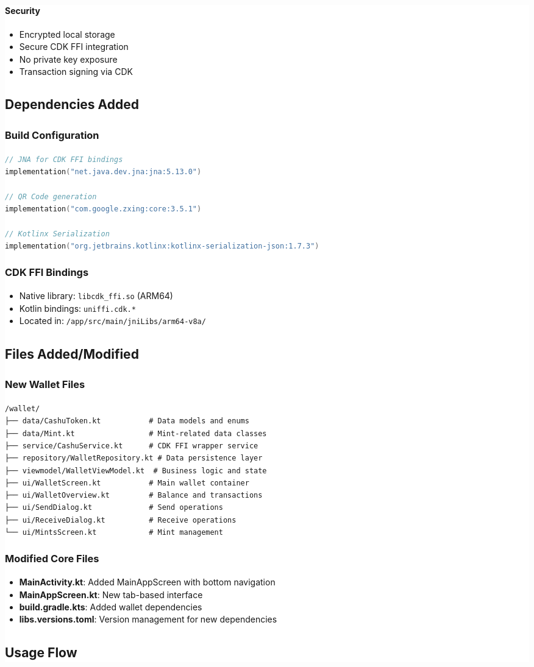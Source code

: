 #### Security
- Encrypted local storage
- Secure CDK FFI integration
- No private key exposure
- Transaction signing via CDK

## Dependencies Added

### Build Configuration
```kotlin
// JNA for CDK FFI bindings
implementation("net.java.dev.jna:jna:5.13.0")

// QR Code generation
implementation("com.google.zxing:core:3.5.1")

// Kotlinx Serialization
implementation("org.jetbrains.kotlinx:kotlinx-serialization-json:1.7.3")
```

### CDK FFI Bindings
- Native library: `libcdk_ffi.so` (ARM64)
- Kotlin bindings: `uniffi.cdk.*` 
- Located in: `/app/src/main/jniLibs/arm64-v8a/`

## Files Added/Modified

### New Wallet Files
```
/wallet/
├── data/CashuToken.kt           # Data models and enums
├── data/Mint.kt                 # Mint-related data classes  
├── service/CashuService.kt      # CDK FFI wrapper service
├── repository/WalletRepository.kt # Data persistence layer
├── viewmodel/WalletViewModel.kt  # Business logic and state
├── ui/WalletScreen.kt           # Main wallet container
├── ui/WalletOverview.kt         # Balance and transactions
├── ui/SendDialog.kt             # Send operations
├── ui/ReceiveDialog.kt          # Receive operations
└── ui/MintsScreen.kt            # Mint management
```

### Modified Core Files
- **MainActivity.kt**: Added MainAppScreen with bottom navigation
- **MainAppScreen.kt**: New tab-based interface
- **build.gradle.kts**: Added wallet dependencies
- **libs.versions.toml**: Version management for new dependencies

## Usage Flow
